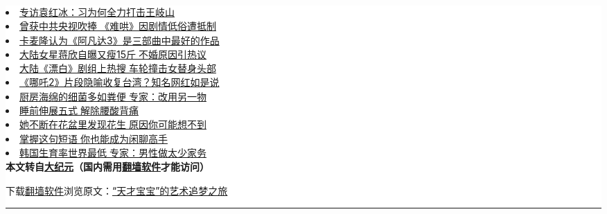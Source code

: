 <li><a href="https://github.com/1992513/djy/blob/master/gb/25/2/22/n14443323.md#1">专访袁红冰：习为何全力打击王岐山</a></li>
<li><a href="https://github.com/1992513/djy/blob/master/gb/25/2/22/n14443410.md#1">曾获中共央视吹捧 《难哄》因剧情低俗遭抵制</a></li>
<li><a href="https://github.com/1992513/djy/blob/master/gb/25/2/23/n14443882.md#1">卡麦隆认为《阿凡达3》是三部曲中最好的作品</a></li>
<li><a href="https://github.com/1992513/djy/blob/master/gb/25/2/22/n14443431.md#1">大陆女星蒋欣自曝又瘦15斤 不婚原因引热议</a></li>
<li><a href="https://github.com/1992513/djy/blob/master/gb/25/2/22/n14443402.md#1">大陆《漂白》剧组上热搜 车轮撞击女替身头部</a></li>
<li><a href="https://github.com/1992513/djy/blob/master/gb/25/2/24/n14444881.md#1">《哪吒2》片段隐喻收复台湾？知名网红如是说</a></li>
<li><a href="https://github.com/1992513/djy/blob/master/gb/25/2/23/n14443730.md#1">厨房海绵的细菌多如粪便 专家：改用另一物</a></li>
<li><a href="https://github.com/1992513/djy/blob/master/gb/25/2/16/n14438071.md#1">睡前伸展五式 解除腰酸背痛</a></li>
<li><a href="https://github.com/1992513/djy/blob/master/gb/25/2/25/n14445107.md#1">她不断在花盆里发现花生 原因你可能想不到</a></li>
<li><a href="https://github.com/1992513/djy/blob/master/gb/25/2/24/n14444270.md#1">掌握这句短语 你也能成为闲聊高手</a></li>
<li><a href="https://github.com/1992513/djy/blob/master/gb/25/2/24/n14444268.md#1">韩国生育率世界最低 专家：男性做太少家务</a></li>
<strong>本文转自<a href="https://www.epochtimes.com">大纪元</a>（国内需用<a href="https://github.com/1992513/www/blob/master/README.md#8">翻墙软件</a>才能访问）</strong><p>下载<a href="https://github.com/1992513/www/blob/master/README.md#8">翻墙软件</a>浏览原文：<a href="https://www.epochtimes.com/gb/25/2/25/n14445465.htm">“天才宝宝”的艺术追梦之旅</a></p><hr>